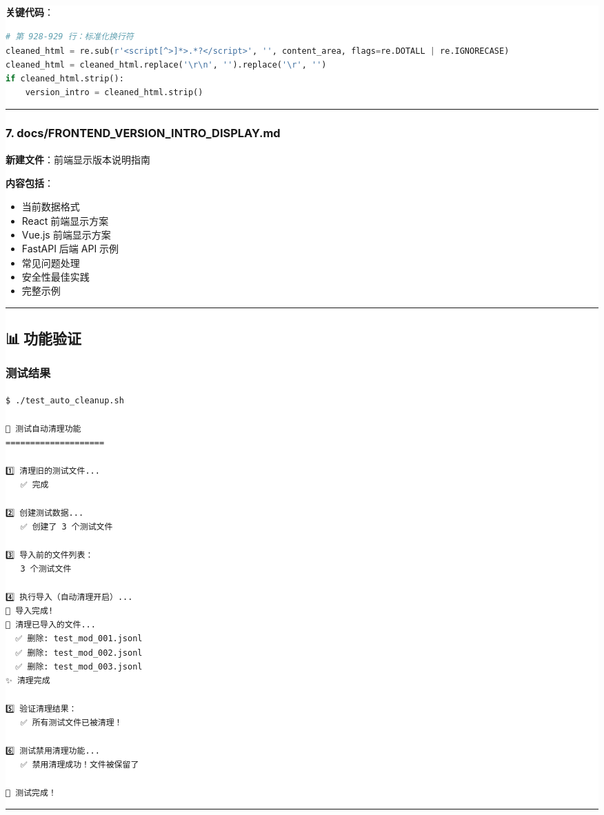 **关键代码**：
```python
# 第 928-929 行：标准化换行符
cleaned_html = re.sub(r'<script[^>]*>.*?</script>', '', content_area, flags=re.DOTALL | re.IGNORECASE)
cleaned_html = cleaned_html.replace('\r\n', '').replace('\r', '')
if cleaned_html.strip():
    version_intro = cleaned_html.strip()
```

---

### 7. docs/FRONTEND_VERSION_INTRO_DISPLAY.md

**新建文件**：前端显示版本说明指南

**内容包括**：
- 当前数据格式
- React 前端显示方案
- Vue.js 前端显示方案
- FastAPI 后端 API 示例
- 常见问题处理
- 安全性最佳实践
- 完整示例

---

## 📊 功能验证

### 测试结果

```bash
$ ./test_auto_cleanup.sh

🧪 测试自动清理功能
====================

1️⃣ 清理旧的测试文件...
   ✅ 完成

2️⃣ 创建测试数据...
   ✅ 创建了 3 个测试文件

3️⃣ 导入前的文件列表：
   3 个测试文件

4️⃣ 执行导入（自动清理开启）...
🎉 导入完成!
🧹 清理已导入的文件...
  ✅ 删除: test_mod_001.jsonl
  ✅ 删除: test_mod_002.jsonl
  ✅ 删除: test_mod_003.jsonl
✨ 清理完成

5️⃣ 验证清理结果：
   ✅ 所有测试文件已被清理！

6️⃣ 测试禁用清理功能...
   ✅ 禁用清理成功！文件被保留了

🎉 测试完成！
```

---